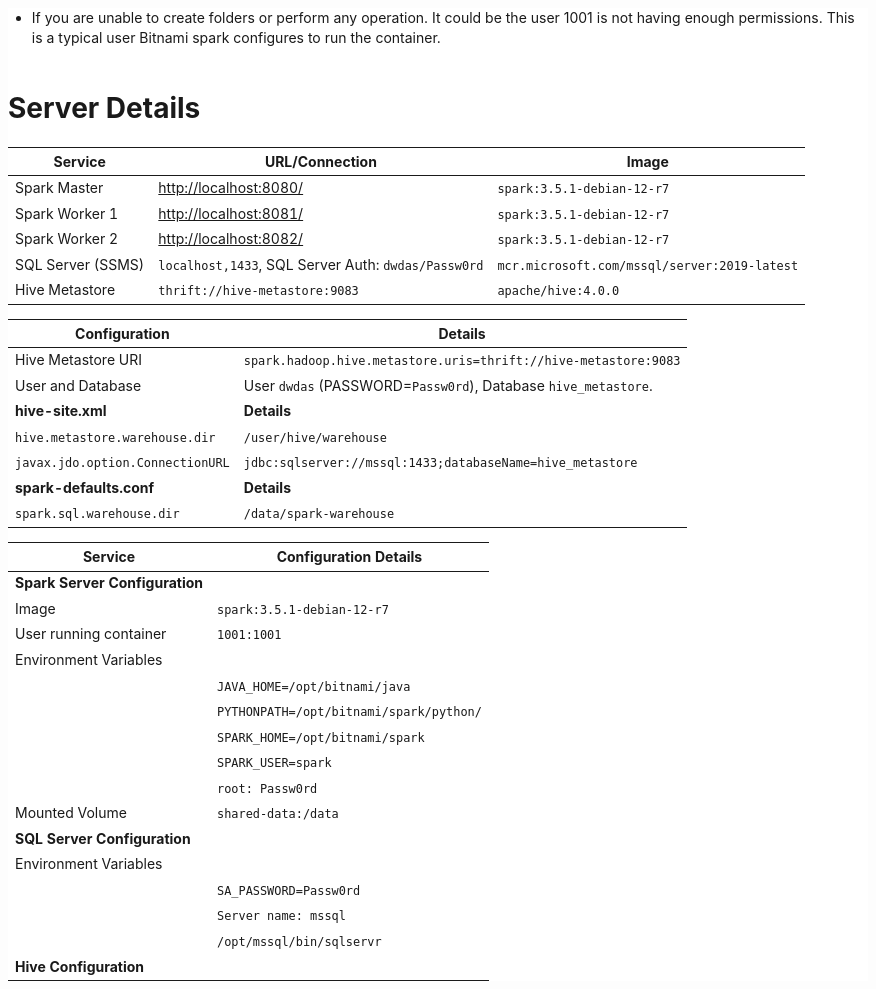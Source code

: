 - If you are unable to create folders or perform any operation. It could be the user 1001 is not having enough permissions. This is a typical user Bitnami spark configures to run the container.


# Server Details


| **Service**            | **URL/Connection**                                        | **Image**                                     |
|------------------------|-----------------------------------------------------------|-----------------------------------------------|
| Spark Master           | [http://localhost:8080/](http://localhost:8080/)          | `spark:3.5.1-debian-12-r7`                    |
| Spark Worker 1         | [http://localhost:8081/](http://localhost:8081/)          | `spark:3.5.1-debian-12-r7`                    |
| Spark Worker 2         | [http://localhost:8082/](http://localhost:8082/)          | `spark:3.5.1-debian-12-r7`                    |
| SQL Server (SSMS)      | `localhost,1433`, SQL Server Auth: `dwdas/Passw0rd`       | `mcr.microsoft.com/mssql/server:2019-latest`  |
| Hive Metastore         | `thrift://hive-metastore:9083`                            | `apache/hive:4.0.0`                           |

| **Configuration**      | **Details**                                                                                           |
|------------------------|-------------------------------------------------------------------------------------------------------|
| Hive Metastore URI     | `spark.hadoop.hive.metastore.uris=thrift://hive-metastore:9083`                                        |
| User and Database      | User `dwdas` (PASSWORD=`Passw0rd`), Database `hive_metastore`. |
| **hive-site.xml**      | **Details**                                                                                           |
| `hive.metastore.warehouse.dir` | `/user/hive/warehouse`                                                                         |
| `javax.jdo.option.ConnectionURL` | `jdbc:sqlserver://mssql:1433;databaseName=hive_metastore`                         |
| **spark-defaults.conf** | **Details**                                                                                          |
| `spark.sql.warehouse.dir` | `/data/spark-warehouse`                                                                            |



| **Service**                 | **Configuration Details**                                    |
|-----------------------------|--------------------------------------------------------------|
| **Spark Server Configuration** |                                                              |
| Image                       | `spark:3.5.1-debian-12-r7`                                    |
| User running container      | `1001:1001`                                                   |
| Environment Variables       |                                                              |
|                             | `JAVA_HOME=/opt/bitnami/java`                                 |
|                             | `PYTHONPATH=/opt/bitnami/spark/python/`                       |
|                             | `SPARK_HOME=/opt/bitnami/spark`                               |
|                             | `SPARK_USER=spark`                                            |
|                             | `root: Passw0rd`                                              |
| Mounted Volume              | `shared-data:/data`                                           |
| **SQL Server Configuration** |                                                              |
| Environment Variables       |                                                              |
|                             | `SA_PASSWORD=Passw0rd`                                        |
|                             | `Server name: mssql`                                          |
|                             | `/opt/mssql/bin/sqlservr`                                     |
| **Hive Configuration**      |                                                              |